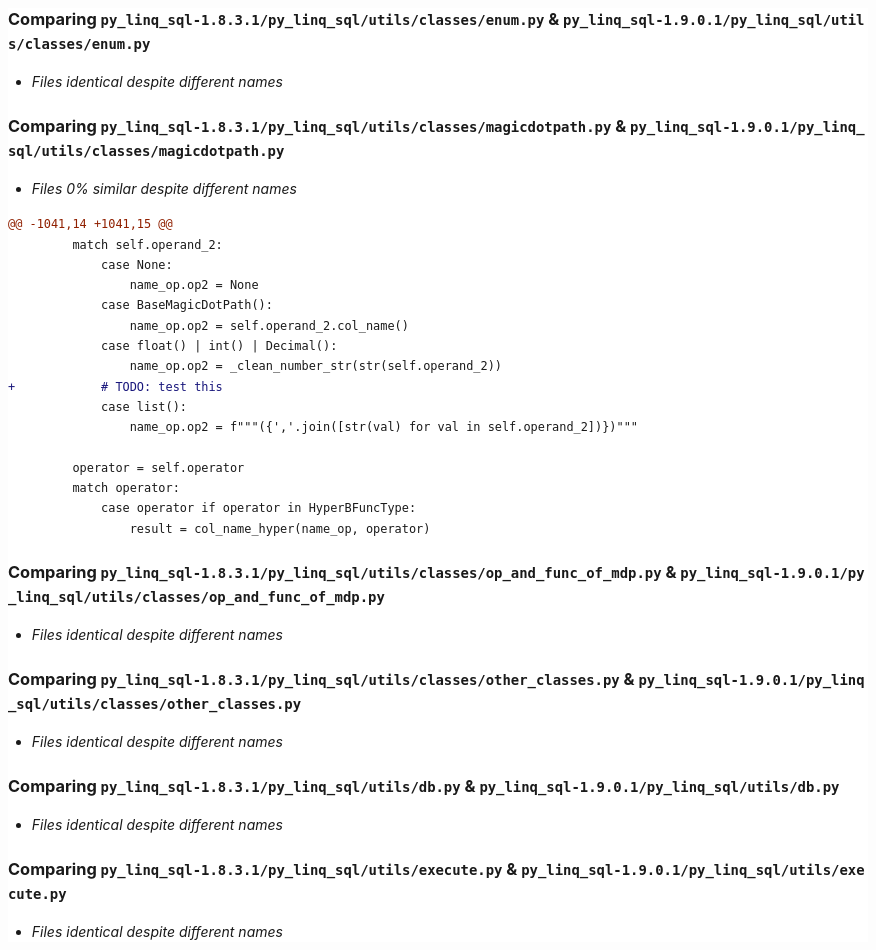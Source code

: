 ### Comparing `py_linq_sql-1.8.3.1/py_linq_sql/utils/classes/enum.py` & `py_linq_sql-1.9.0.1/py_linq_sql/utils/classes/enum.py`

 * *Files identical despite different names*

### Comparing `py_linq_sql-1.8.3.1/py_linq_sql/utils/classes/magicdotpath.py` & `py_linq_sql-1.9.0.1/py_linq_sql/utils/classes/magicdotpath.py`

 * *Files 0% similar despite different names*

```diff
@@ -1041,14 +1041,15 @@
         match self.operand_2:
             case None:
                 name_op.op2 = None
             case BaseMagicDotPath():
                 name_op.op2 = self.operand_2.col_name()
             case float() | int() | Decimal():
                 name_op.op2 = _clean_number_str(str(self.operand_2))
+            # TODO: test this
             case list():
                 name_op.op2 = f"""({','.join([str(val) for val in self.operand_2])})"""
 
         operator = self.operator
         match operator:
             case operator if operator in HyperBFuncType:
                 result = col_name_hyper(name_op, operator)
```

### Comparing `py_linq_sql-1.8.3.1/py_linq_sql/utils/classes/op_and_func_of_mdp.py` & `py_linq_sql-1.9.0.1/py_linq_sql/utils/classes/op_and_func_of_mdp.py`

 * *Files identical despite different names*

### Comparing `py_linq_sql-1.8.3.1/py_linq_sql/utils/classes/other_classes.py` & `py_linq_sql-1.9.0.1/py_linq_sql/utils/classes/other_classes.py`

 * *Files identical despite different names*

### Comparing `py_linq_sql-1.8.3.1/py_linq_sql/utils/db.py` & `py_linq_sql-1.9.0.1/py_linq_sql/utils/db.py`

 * *Files identical despite different names*

### Comparing `py_linq_sql-1.8.3.1/py_linq_sql/utils/execute.py` & `py_linq_sql-1.9.0.1/py_linq_sql/utils/execute.py`

 * *Files identical despite different names*
